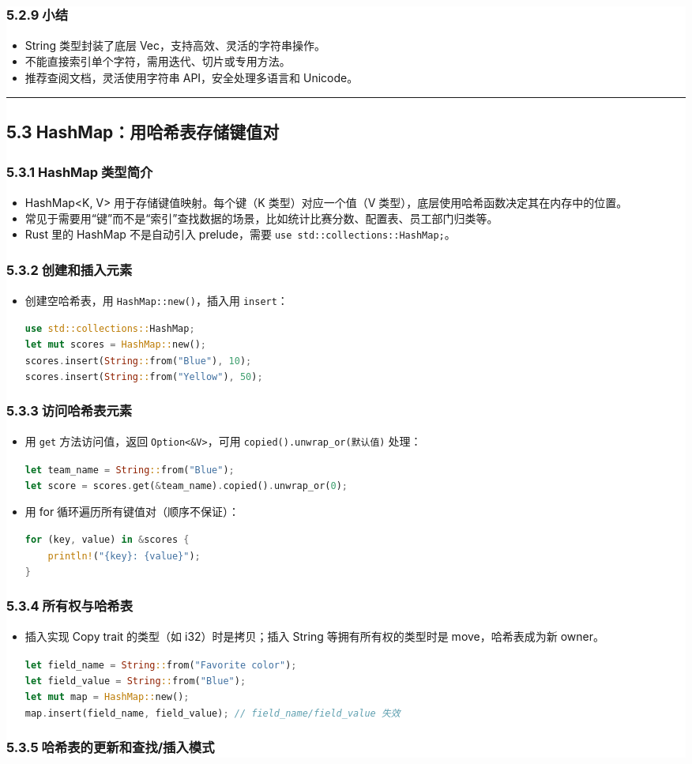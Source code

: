 ### 5.2.9 小结

- String 类型封装了底层 Vec<u8>，支持高效、灵活的字符串操作。
- 不能直接索引单个字符，需用迭代、切片或专用方法。
- 推荐查阅文档，灵活使用字符串 API，安全处理多语言和 Unicode。

---
## 5.3 HashMap：用哈希表存储键值对

### 5.3.1 HashMap 类型简介

- HashMap<K, V> 用于存储键值映射。每个键（K 类型）对应一个值（V 类型），底层使用哈希函数决定其在内存中的位置。
- 常见于需要用“键”而不是“索引”查找数据的场景，比如统计比赛分数、配置表、员工部门归类等。
- Rust 里的 HashMap 不是自动引入 prelude，需要 `use std::collections::HashMap;`。

### 5.3.2 创建和插入元素

- 创建空哈希表，用 `HashMap::new()`，插入用 `insert`：
    ```rust
    use std::collections::HashMap;
    let mut scores = HashMap::new();
    scores.insert(String::from("Blue"), 10);
    scores.insert(String::from("Yellow"), 50);
    ```

### 5.3.3 访问哈希表元素

- 用 `get` 方法访问值，返回 `Option<&V>`，可用 `copied().unwrap_or(默认值)` 处理：
    ```rust
    let team_name = String::from("Blue");
    let score = scores.get(&team_name).copied().unwrap_or(0);
    ```
- 用 for 循环遍历所有键值对（顺序不保证）：
    ```rust
    for (key, value) in &scores {
        println!("{key}: {value}");
    }
    ```

### 5.3.4 所有权与哈希表

- 插入实现 Copy trait 的类型（如 i32）时是拷贝；插入 String 等拥有所有权的类型时是 move，哈希表成为新 owner。
    ```rust
    let field_name = String::from("Favorite color");
    let field_value = String::from("Blue");
    let mut map = HashMap::new();
    map.insert(field_name, field_value); // field_name/field_value 失效
    ```

### 5.3.5 哈希表的更新和查找/插入模式
